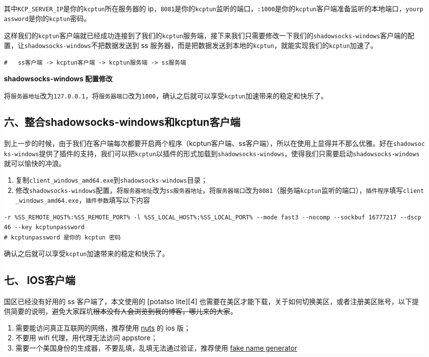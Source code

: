 其中`KCP_SERVER_IP`是你的`kcptun`所在服务器的 ip，`8081`是你的`kcptun`监听的端口，`:1000`是你的`kcptun`客户端准备监听的本地端口，`yourpassword`是你的`kcptun`密码。

这样我们的`kcptun`客户端就已经成功连接到了我们的`kcptun`服务端，接下来我们只需要修改一下我们的`shadowsocks-windows`客户端的配置，让`shadowsocks-windows`不把数据发送到 ss 服务器，而是把数据发送到本地的`kcptun`，就能实现我们的`kcptun`加速了。

```
#   ss客户端 -> kcptun客户端 -> kcptun服务端 -> ss服务端
```

**shadowsocks-windows 配置修改**

将`服务器地址`改为`127.0.0.1`，将`服务器端口`改为`1000`，确认之后就可以享受`kcptun`加速带来的稳定和快乐了。


## 六、整合shadowsocks-windows和kcptun客户端

到上一步的时候，由于我们在客户端每次都要开启两个程序（kcptun客户端、ss客户端），所以在使用上显得并不那么优雅。好在`shadowsocks-windows`提供了插件的支持，我们可以把`kcptun`以插件的形式加载到`shadowsocks-windows`，使得我们只需要启动`shadowsocks-windows`就可以愉快的冲浪。

1. 复制`client_windows_amd64.exe`到`shadowsocks-windows`目录；
2. 修改`shadowsocks-windows`配置，将`服务器地址`改为`ss服务器地址`，将`服务器端口`改为`8081`（服务端`kcptun`监听的端口），`插件程序`填写`client_windows_amd64.exe`，`插件参数`填写以下内容
```
-r %SS_REMOTE_HOST%:%SS_REMOTE_PORT% -l %SS_LOCAL_HOST%:%SS_LOCAL_PORT% --mode fast3 --nocomp --sockbuf 16777217 --dscp 46 --key kcptunpassword
# kcptunpassword 是你的 kcptun 密码
```

确认之后就可以享受`kcptun`加速带来的稳定和快乐了。

## 七、 IOS客户端

国区已经没有好用的 ss 客户端了，本文使用的 [potatso lite][4] 也需要在美区才能下载，关于如何切换美区，或者注册美区账号，以下提供简要的说明，避免大家踩坑~~根本没有人会浏览到我的博客，哪儿来的大家~~。

1. 需要能访问真正互联网的网络，推荐使用 [nuts](https://www.nutsvpn.com/) 的 ios 版；
2. 不要用 wifi 代理，用代理无法访问 appstore；
3. 需要一个美国身份的生成器，不要乱填，乱填无法通过验证，推荐使用 [fake name generator](https://www.fakenamegenerator.com/gen-male-us-us.php)
